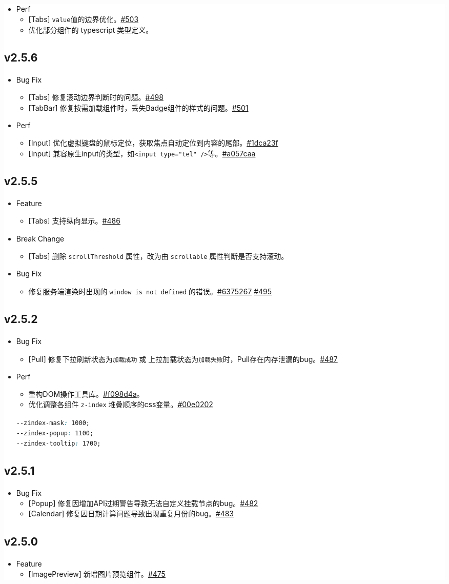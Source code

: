 - Perf
  - [Tabs] `value`值的边界优化。[#503](https://github.com/ZhongAnTech/zarm/issues/503)
  - 优化部分组件的 typescript 类型定义。


## v2.5.6
- Bug Fix
  - [Tabs] 修复滚动边界判断时的问题。[#498](https://github.com/ZhongAnTech/zarm/pull/498)
  - [TabBar] 修复按需加载组件时，丢失Badge组件的样式的问题。[#501](https://github.com/ZhongAnTech/zarm/pull/501)

- Perf
  - [Input] 优化虚拟键盘的鼠标定位，获取焦点自动定位到内容的尾部。[#1dca23f](https://github.com/ZhongAnTech/zarm/commit/1dca23f0d8b1a8b74902d13977423406b06c2a14)
  - [Input] 兼容原生input的类型，如`<input type="tel" />`等。[#a057caa](https://github.com/ZhongAnTech/zarm/commit/a057caa0f53234b95500c192fcb9f72a949e2402)


## v2.5.5
- Feature
  - [Tabs] 支持纵向显示。[#486](https://github.com/ZhongAnTech/zarm/pull/486)

- Break Change
  - [Tabs] 删除 `scrollThreshold` 属性，改为由 `scrollable` 属性判断是否支持滚动。

- Bug Fix
  - 修复服务端渲染时出现的 `window is not defined` 的错误。[#6375267](https://github.com/ZhongAnTech/zarm/commit/6375267e3cb3fd4ea2c4c389a9332bea499442c5) [#495](https://github.com/ZhongAnTech/zarm/pull/495)


## v2.5.2
- Bug Fix
  - [Pull] 修复下拉刷新状态为`加载成功` 或 上拉加载状态为`加载失败`时，Pull存在内存泄漏的bug。[#487](https://github.com/ZhongAnTech/zarm/pull/487)

- Perf
  - 重构DOM操作工具库。[#f098d4a](https://github.com/ZhongAnTech/zarm/commit/f098d4a18d43407d79823ad5e6c7f0211cbec080)。
  - 优化调整各组件 `z-index` 堆叠顺序的css变量。[#00e0202](https://github.com/ZhongAnTech/zarm/commit/00e0202ad8a4bd2250d2226293804c022f19c613)

  ```css
  --zindex-mask: 1000;
  --zindex-popup: 1100;
  --zindex-tooltip: 1700;
  ```


## v2.5.1
- Bug Fix
  - [Popup] 修复因增加API过期警告导致无法自定义挂载节点的bug。[#482](https://github.com/ZhongAnTech/zarm/pull/482)
  - [Calendar] 修复因日期计算问题导致出现重复月份的bug。[#483](https://github.com/ZhongAnTech/zarm/pull/483)


## v2.5.0
- Feature
  - [ImagePreview] 新增图片预览组件。[#475](https://github.com/ZhongAnTech/zarm/pull/475)
